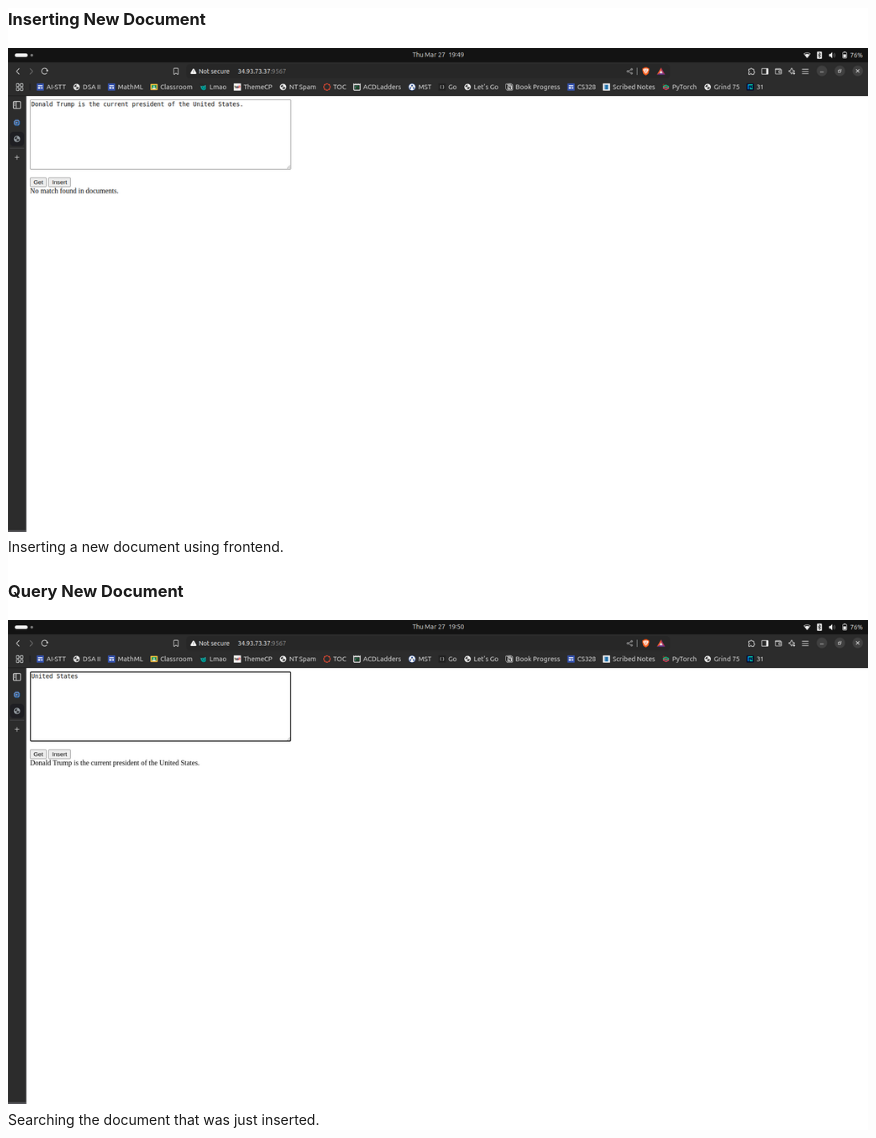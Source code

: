 ### Inserting New Document
![inserting-nonexistent.png](images/inserting-nonexistent.png)
Inserting a new document using frontend.

### Query New Document
![querying-now-existing.png](images/querying-now-existing.png)
Searching the document that was just inserted.
